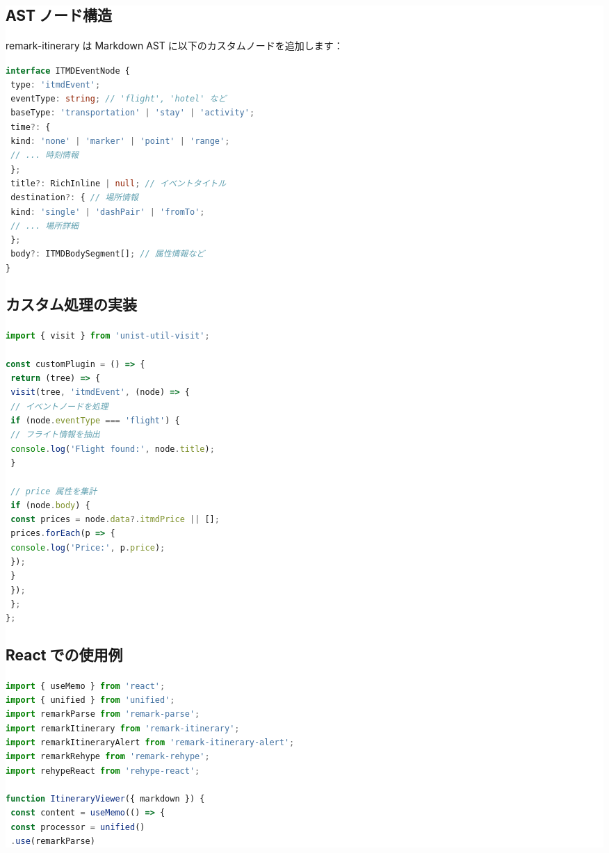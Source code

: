 
## AST ノード構造

remark-itinerary は Markdown AST に以下のカスタムノードを追加します：

```typescript
interface ITMDEventNode {
 type: 'itmdEvent';
 eventType: string; // 'flight', 'hotel' など
 baseType: 'transportation' | 'stay' | 'activity';
 time?: {
 kind: 'none' | 'marker' | 'point' | 'range';
 // ... 時刻情報
 };
 title?: RichInline | null; // イベントタイトル
 destination?: { // 場所情報
 kind: 'single' | 'dashPair' | 'fromTo';
 // ... 場所詳細
 };
 body?: ITMDBodySegment[]; // 属性情報など
}
```

## カスタム処理の実装

```typescript
import { visit } from 'unist-util-visit';

const customPlugin = () => {
 return (tree) => {
 visit(tree, 'itmdEvent', (node) => {
 // イベントノードを処理
 if (node.eventType === 'flight') {
 // フライト情報を抽出
 console.log('Flight found:', node.title);
 }
 
 // price 属性を集計
 if (node.body) {
 const prices = node.data?.itmdPrice || [];
 prices.forEach(p => {
 console.log('Price:', p.price);
 });
 }
 });
 };
};
```

## React での使用例

```typescript
import { useMemo } from 'react';
import { unified } from 'unified';
import remarkParse from 'remark-parse';
import remarkItinerary from 'remark-itinerary';
import remarkItineraryAlert from 'remark-itinerary-alert';
import remarkRehype from 'remark-rehype';
import rehypeReact from 'rehype-react';

function ItineraryViewer({ markdown }) {
 const content = useMemo(() => {
 const processor = unified()
 .use(remarkParse)
```